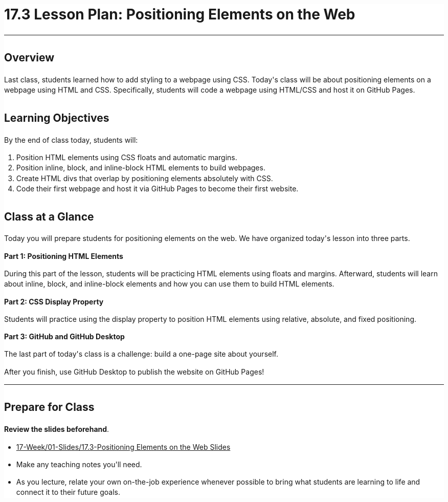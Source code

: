 # 17.3 Lesson Plan: Positioning Elements on the Web

---

## Overview

Last class, students learned how to add styling to a webpage using CSS. Today's class will be about positioning elements on a webpage using HTML and CSS. Specifically, students will code a webpage using HTML/CSS and host it on GitHub Pages.

## Learning Objectives

By the end of class today, students will:

1. Position HTML elements using CSS floats and automatic margins.
2. Position inline, block, and inline-block HTML elements to build webpages.
3. Create HTML divs that overlap by positioning elements absolutely with CSS.
4. Code their first webpage and host it via GitHub Pages to become their first website.

## Class at a Glance

Today you will prepare students for positioning elements on the web. We have organized today's lesson into three parts.

**Part 1: Positioning HTML Elements**

During this part of the lesson, students will be practicing HTML elements using floats and margins. Afterward, students will learn about inline, block, and inline-block elements and how you can use them to build HTML elements.

**Part 2: CSS Display Property**

Students will practice using the display property to position HTML elements using relative, absolute, and fixed positioning.

**Part 3: GitHub and GitHub Desktop**

The last part of today's class is a challenge: build a one-page site about yourself.

After you finish, use GitHub Desktop to publish the website on GitHub Pages!

---


## Prepare for Class

**Review the slides beforehand**.

- [17-Week/01-Slides/17.3-Positioning Elements on the Web Slides](https://docs.google.com/presentation/d/1w1s9uOz4DdkIpROULSvo-31kl5FpQA1Kcws8xegzJOk/)

- Make any teaching notes you'll need.

- As you lecture, relate your own on-the-job experience whenever possible to bring what students are learning to life and connect it to their future goals.
